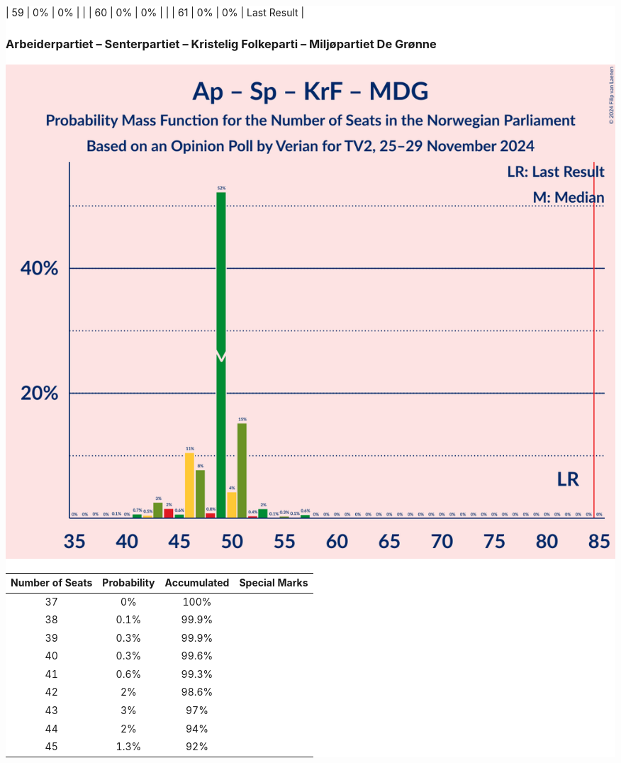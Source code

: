 | 59 | 0% | 0% |  |
| 60 | 0% | 0% |  |
| 61 | 0% | 0% | Last Result |

### Arbeiderpartiet – Senterpartiet – Kristelig Folkeparti – Miljøpartiet De Grønne

![Graph with seats probability mass function not yet produced](2024-11-29-Verian-coalitions-seats-pmf-ap–sp–krf–mdg.png "Seats Probability Mass Function")

| Number of Seats | Probability | Accumulated | Special Marks |
|:---------------:|:-----------:|:-----------:|:-------------:|
| 37 | 0% | 100% |  |
| 38 | 0.1% | 99.9% |  |
| 39 | 0.3% | 99.9% |  |
| 40 | 0.3% | 99.6% |  |
| 41 | 0.6% | 99.3% |  |
| 42 | 2% | 98.6% |  |
| 43 | 3% | 97% |  |
| 44 | 2% | 94% |  |
| 45 | 1.3% | 92% |  |